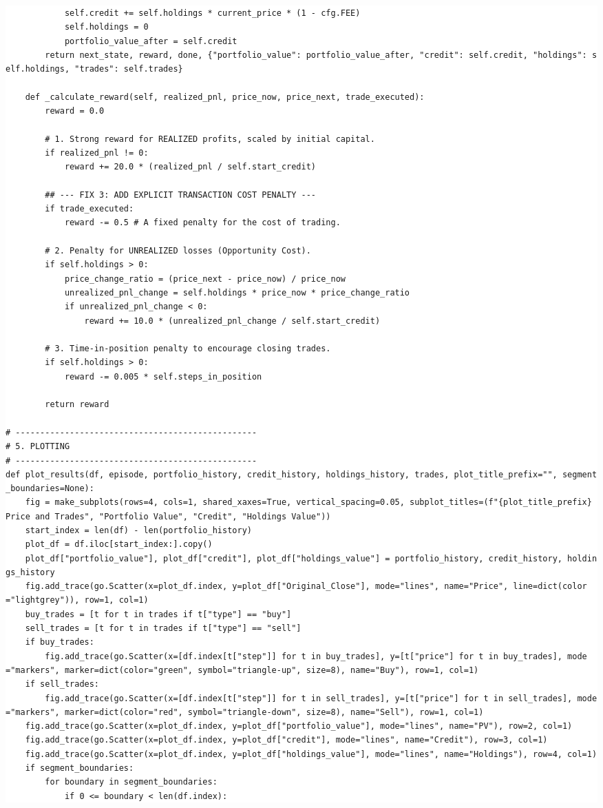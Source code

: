 ```
            self.credit += self.holdings * current_price * (1 - cfg.FEE)
            self.holdings = 0
            portfolio_value_after = self.credit
        return next_state, reward, done, {"portfolio_value": portfolio_value_after, "credit": self.credit, "holdings": self.holdings, "trades": self.trades}

    def _calculate_reward(self, realized_pnl, price_now, price_next, trade_executed):
        reward = 0.0
        
        # 1. Strong reward for REALIZED profits, scaled by initial capital.
        if realized_pnl != 0:
            reward += 20.0 * (realized_pnl / self.start_credit)

        ## --- FIX 3: ADD EXPLICIT TRANSACTION COST PENALTY ---
        if trade_executed:
            reward -= 0.5 # A fixed penalty for the cost of trading.

        # 2. Penalty for UNREALIZED losses (Opportunity Cost).
        if self.holdings > 0:
            price_change_ratio = (price_next - price_now) / price_now
            unrealized_pnl_change = self.holdings * price_now * price_change_ratio
            if unrealized_pnl_change < 0:
                reward += 10.0 * (unrealized_pnl_change / self.start_credit)

        # 3. Time-in-position penalty to encourage closing trades.
        if self.holdings > 0:
            reward -= 0.005 * self.steps_in_position

        return reward

# -------------------------------------------------
# 5. PLOTTING
# -------------------------------------------------
def plot_results(df, episode, portfolio_history, credit_history, holdings_history, trades, plot_title_prefix="", segment_boundaries=None):
    fig = make_subplots(rows=4, cols=1, shared_xaxes=True, vertical_spacing=0.05, subplot_titles=(f"{plot_title_prefix} Price and Trades", "Portfolio Value", "Credit", "Holdings Value"))
    start_index = len(df) - len(portfolio_history)
    plot_df = df.iloc[start_index:].copy()
    plot_df["portfolio_value"], plot_df["credit"], plot_df["holdings_value"] = portfolio_history, credit_history, holdings_history
    fig.add_trace(go.Scatter(x=plot_df.index, y=plot_df["Original_Close"], mode="lines", name="Price", line=dict(color="lightgrey")), row=1, col=1)
    buy_trades = [t for t in trades if t["type"] == "buy"]
    sell_trades = [t for t in trades if t["type"] == "sell"]
    if buy_trades:
        fig.add_trace(go.Scatter(x=[df.index[t["step"]] for t in buy_trades], y=[t["price"] for t in buy_trades], mode="markers", marker=dict(color="green", symbol="triangle-up", size=8), name="Buy"), row=1, col=1)
    if sell_trades:
        fig.add_trace(go.Scatter(x=[df.index[t["step"]] for t in sell_trades], y=[t["price"] for t in sell_trades], mode="markers", marker=dict(color="red", symbol="triangle-down", size=8), name="Sell"), row=1, col=1)
    fig.add_trace(go.Scatter(x=plot_df.index, y=plot_df["portfolio_value"], mode="lines", name="PV"), row=2, col=1)
    fig.add_trace(go.Scatter(x=plot_df.index, y=plot_df["credit"], mode="lines", name="Credit"), row=3, col=1)
    fig.add_trace(go.Scatter(x=plot_df.index, y=plot_df["holdings_value"], mode="lines", name="Holdings"), row=4, col=1)
    if segment_boundaries:
        for boundary in segment_boundaries:
            if 0 <= boundary < len(df.index):
```